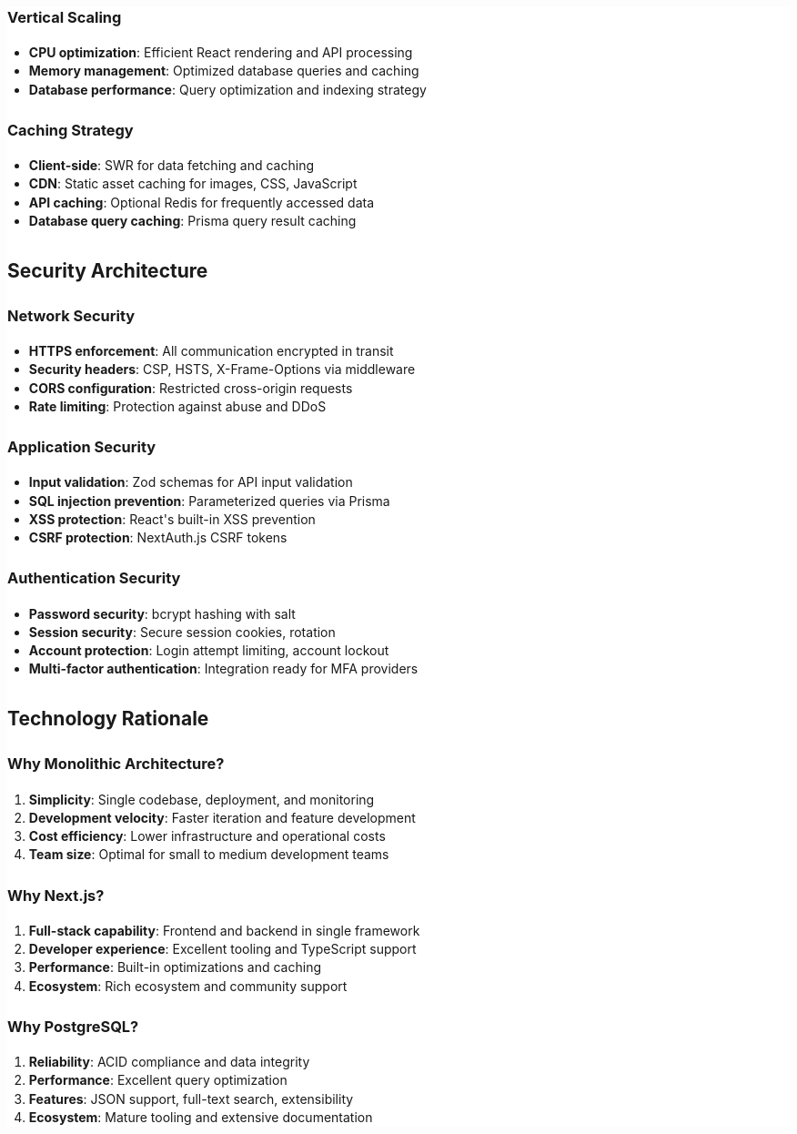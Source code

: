 ### Vertical Scaling
- **CPU optimization**: Efficient React rendering and API processing
- **Memory management**: Optimized database queries and caching
- **Database performance**: Query optimization and indexing strategy

### Caching Strategy
- **Client-side**: SWR for data fetching and caching
- **CDN**: Static asset caching for images, CSS, JavaScript
- **API caching**: Optional Redis for frequently accessed data
- **Database query caching**: Prisma query result caching

## Security Architecture

### Network Security
- **HTTPS enforcement**: All communication encrypted in transit
- **Security headers**: CSP, HSTS, X-Frame-Options via middleware
- **CORS configuration**: Restricted cross-origin requests
- **Rate limiting**: Protection against abuse and DDoS

### Application Security
- **Input validation**: Zod schemas for API input validation
- **SQL injection prevention**: Parameterized queries via Prisma
- **XSS protection**: React's built-in XSS prevention
- **CSRF protection**: NextAuth.js CSRF tokens

### Authentication Security
- **Password security**: bcrypt hashing with salt
- **Session security**: Secure session cookies, rotation
- **Account protection**: Login attempt limiting, account lockout
- **Multi-factor authentication**: Integration ready for MFA providers

## Technology Rationale

### Why Monolithic Architecture?
1. **Simplicity**: Single codebase, deployment, and monitoring
2. **Development velocity**: Faster iteration and feature development
3. **Cost efficiency**: Lower infrastructure and operational costs
4. **Team size**: Optimal for small to medium development teams

### Why Next.js?
1. **Full-stack capability**: Frontend and backend in single framework
2. **Developer experience**: Excellent tooling and TypeScript support
3. **Performance**: Built-in optimizations and caching
4. **Ecosystem**: Rich ecosystem and community support

### Why PostgreSQL?
1. **Reliability**: ACID compliance and data integrity
2. **Performance**: Excellent query optimization
3. **Features**: JSON support, full-text search, extensibility
4. **Ecosystem**: Mature tooling and extensive documentation
